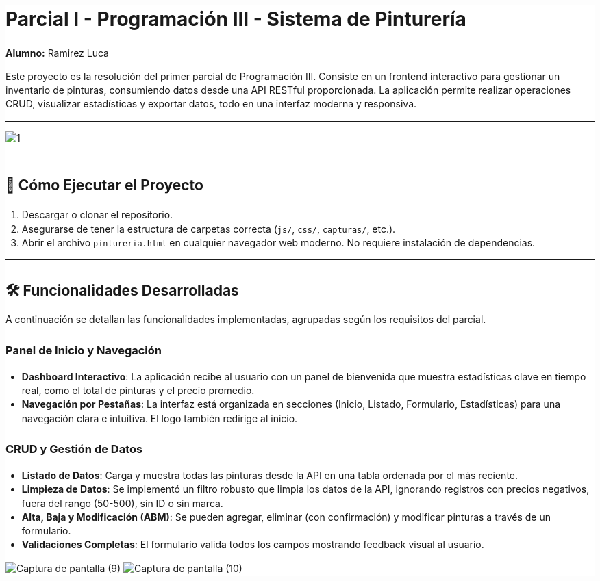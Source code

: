 # Parcial I - Programación III - Sistema de Pinturería

**Alumno:** Ramirez Luca

Este proyecto es la resolución del primer parcial de Programación III. Consiste en un frontend interactivo para gestionar un inventario de pinturas, consumiendo datos desde una API RESTful proporcionada. La aplicación permite realizar operaciones CRUD, visualizar estadísticas y exportar datos, todo en una interfaz moderna y responsiva.

---

<img width="1366" height="768" alt="1" src="https://github.com/user-attachments/assets/07bdff0c-2432-4474-93d5-82dd52750160" />

---

## 🚀 Cómo Ejecutar el Proyecto

1.  Descargar o clonar el repositorio.
2.  Asegurarse de tener la estructura de carpetas correcta (`js/`, `css/`, `capturas/`, etc.).
3.  Abrir el archivo `pintureria.html` en cualquier navegador web moderno. No requiere instalación de dependencias.

---

## 🛠️ Funcionalidades Desarrolladas

A continuación se detallan las funcionalidades implementadas, agrupadas según los requisitos del parcial.

### Panel de Inicio y Navegación

* **Dashboard Interactivo**: La aplicación recibe al usuario con un panel de bienvenida que muestra estadísticas clave en tiempo real, como el total de pinturas y el precio promedio.
* **Navegación por Pestañas**: La interfaz está organizada en secciones (Inicio, Listado, Formulario, Estadísticas) para una navegación clara e intuitiva. El logo también redirige al inicio.

### CRUD y Gestión de Datos

* **Listado de Datos**: Carga y muestra todas las pinturas desde la API en una tabla ordenada por el más reciente.
* **Limpieza de Datos**: Se implementó un filtro robusto que limpia los datos de la API, ignorando registros con precios negativos, fuera del rango (50-500), sin ID o sin marca.
* **Alta, Baja y Modificación (ABM)**: Se pueden agregar, eliminar (con confirmación) y modificar pinturas a través de un formulario.
* **Validaciones Completas**: El formulario valida todos los campos mostrando feedback visual al usuario.

<img width="1366" height="768" alt="Captura de pantalla (9)" src="https://github.com/user-attachments/assets/798dc0d2-9a87-46ec-be7b-4df41dcf0dbb" />
<img width="1366" height="768" alt="Captura de pantalla (10)" src="https://github.com/user-attachments/assets/54501d0e-2b0d-4009-968c-fdbf29709d4e" />

